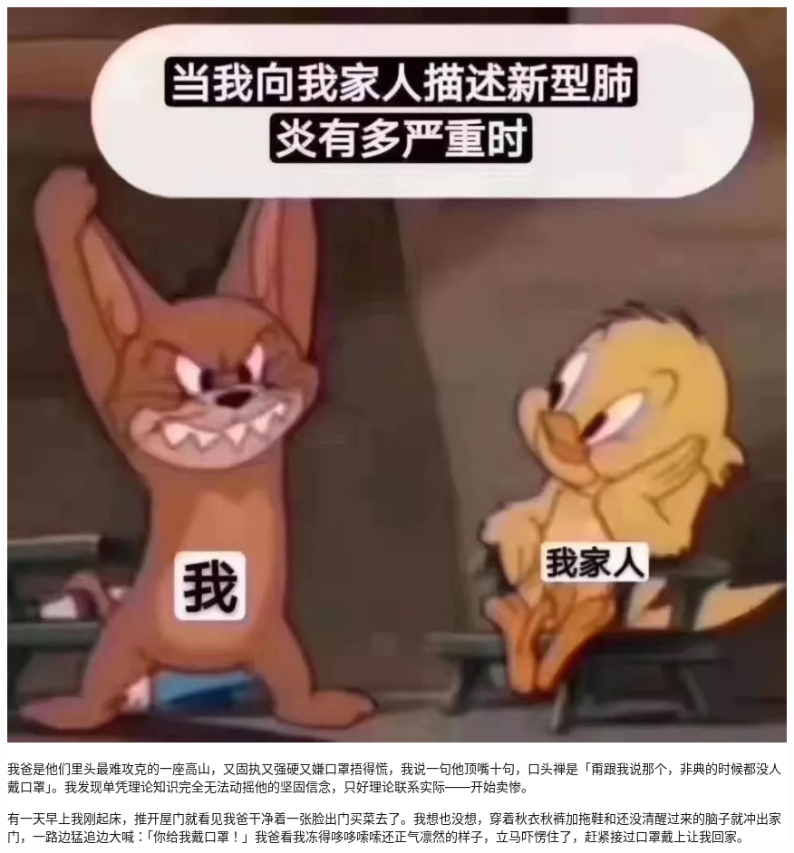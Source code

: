 ![](/images/post/e920c7124b2d763d24cc47b50bdd02bd.jpg)

  

我爸是他们里头最难攻克的一座高山，又固执又强硬又嫌口罩捂得慌，我说一句他顶嘴十句，口头禅是「甭跟我说那个，非典的时候都没人戴口罩」。我发现单凭理论知识完全无法动摇他的坚固信念，只好理论联系实际——开始卖惨。  

  

有一天早上我刚起床，推开屋门就看见我爸干净着一张脸出门买菜去了。我想也没想，穿着秋衣秋裤加拖鞋和还没清醒过来的脑子就冲出家门，一路边猛追边大喊：「你给我戴口罩！」我爸看我冻得哆哆嗦嗦还正气凛然的样子，立马吓愣住了，赶紧接过口罩戴上让我回家。

  
